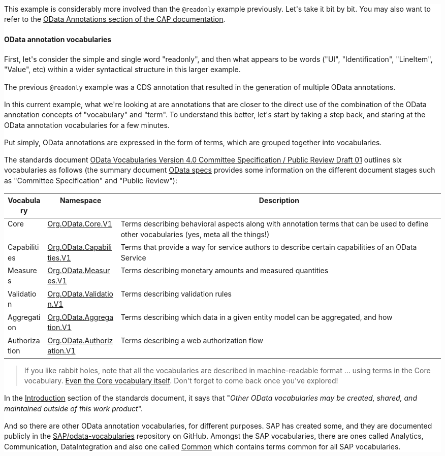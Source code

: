 This example is considerably more involved than the `@readonly` example previously. Let's take it bit by bit. You may also want to refer to the [OData Annotations section of the CAP documentation](https://cap.cloud.sap/docs/advanced/odata#annotations).

<a name="odata-annotation-vocabularies"></a>
#### OData annotation vocabularies

First, let's consider the simple and single word "readonly", and then what appears to be words ("UI", "Identification", "LineItem", "Value", etc) within a wider syntactical structure in this larger example.

The previous `@readonly` example was a CDS annotation that resulted in the generation of multiple OData annotations.

In this current example, what we're looking at are annotations that are closer to the direct use of the combination of the OData annotation concepts of "vocabulary" and "term". To understand this better, let's start by taking a step back, and staring at the OData annotation vocabularies for a few minutes.

Put simply, OData annotations are expressed in the form of terms, which are grouped together into vocabularies.

The standards document [OData Vocabularies Version 4.0 Committee Specification / Public Review Draft 01](http://docs.oasis-open.org/odata/odata-vocabularies/v4.0/odata-vocabularies-v4.0.html) outlines six vocabularies as follows (the summary document [OData specs](https://github.com/qmacro/odata-specs/blob/master/overview.md) provides some information on the different document stages such as "Committee Specification" and "Public Review"):

|Vocabulary|Namespace|Description|
|-|-|-|
|Core|[Org.OData.Core.V1](https://github.com/oasis-tcs/odata-vocabularies/blob/main/vocabularies/Org.OData.Core.V1.md)|Terms describing behavioral aspects along with annotation terms that can be used to define other vocabularies (yes, meta all the things!)|
|Capabilities|[Org.OData.Capabilities.V1](https://github.com/oasis-tcs/odata-vocabularies/blob/main/vocabularies/Org.OData.Capabilities.V1.md)|Terms that provide a way for service authors to describe certain capabilities of an OData Service|
|Measures|[Org.OData.Measures.V1](https://github.com/oasis-tcs/odata-vocabularies/blob/main/vocabularies/Org.OData.Measures.V1.md)|Terms describing monetary amounts and measured quantities|
|Validation|[Org.OData.Validation.V1](https://github.com/oasis-tcs/odata-vocabularies/blob/main/vocabularies/Org.OData.Validation.V1.md)|Terms describing validation rules|
|Aggregation|[Org.OData.Aggregation.V1](https://github.com/oasis-tcs/odata-vocabularies/blob/main/vocabularies/Org.OData.Aggregation.V1.md)|Terms describing which data in a given entity model can be aggregated, and how|
|Authorization|[Org.OData.Authorization.V1](https://github.com/oasis-tcs/odata-vocabularies/blob/main/vocabularies/Org.OData.Authorization.V1.md)|Terms describing a web authorization flow|

> If you like rabbit holes, note that all the vocabularies are described in machine-readable format ... using terms in the Core vocabulary. [Even the Core vocabulary itself](https://github.com/oasis-tcs/odata-vocabularies/blob/main/vocabularies/Org.OData.Core.V1.xml). Don't forget to come back once you've explored!

In the [Introduction](http://docs.oasis-open.org/odata/odata-vocabularies/v4.0/csprd01/odata-vocabularies-v4.0-csprd01.html#_Toc472083025) section of the standards document, it says that "_Other OData vocabularies may be created, shared, and maintained outside of this work product_".

And so there are other OData annotation vocabularies, for different purposes. SAP has created some, and they are documented publicly in the [SAP/odata-vocabularies](https://github.com/SAP/odata-vocabularies) repository on GitHub. Amongst the SAP vocabularies, there are ones called Analytics, Communication, DataIntegration and also one called [Common](https://github.com/SAP/odata-vocabularies/blob/main/vocabularies/Common.md) which contains terms common for all SAP vocabularies.
